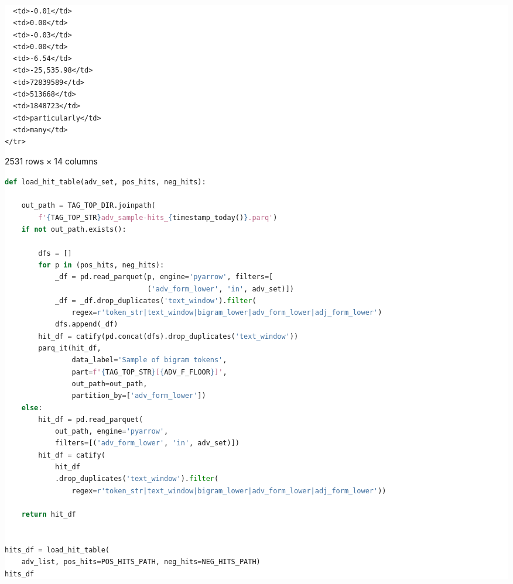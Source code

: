       <td>-0.01</td>
      <td>0.00</td>
      <td>-0.03</td>
      <td>0.00</td>
      <td>-6.54</td>
      <td>-25,535.98</td>
      <td>72839589</td>
      <td>513668</td>
      <td>1848723</td>
      <td>particularly</td>
      <td>many</td>
    </tr>
  </tbody>
</table>
<p>2531 rows × 14 columns</p>
</div>




```python
def load_hit_table(adv_set, pos_hits, neg_hits):

    out_path = TAG_TOP_DIR.joinpath(
        f'{TAG_TOP_STR}adv_sample-hits_{timestamp_today()}.parq')
    if not out_path.exists():

        dfs = []
        for p in (pos_hits, neg_hits):
            _df = pd.read_parquet(p, engine='pyarrow', filters=[
                                  ('adv_form_lower', 'in', adv_set)])
            _df = _df.drop_duplicates('text_window').filter(
                regex=r'token_str|text_window|bigram_lower|adv_form_lower|adj_form_lower')
            dfs.append(_df)
        hit_df = catify(pd.concat(dfs).drop_duplicates('text_window'))
        parq_it(hit_df,
                data_label='Sample of bigram tokens',
                part=f'{TAG_TOP_STR}[{ADV_F_FLOOR}]',
                out_path=out_path,
                partition_by=['adv_form_lower'])
    else:
        hit_df = pd.read_parquet(
            out_path, engine='pyarrow',
            filters=[('adv_form_lower', 'in', adv_set)])
        hit_df = catify(
            hit_df
            .drop_duplicates('text_window').filter(
                regex=r'token_str|text_window|bigram_lower|adv_form_lower|adj_form_lower'))

    return hit_df


hits_df = load_hit_table(
    adv_list, pos_hits=POS_HITS_PATH, neg_hits=NEG_HITS_PATH)
hits_df
```
